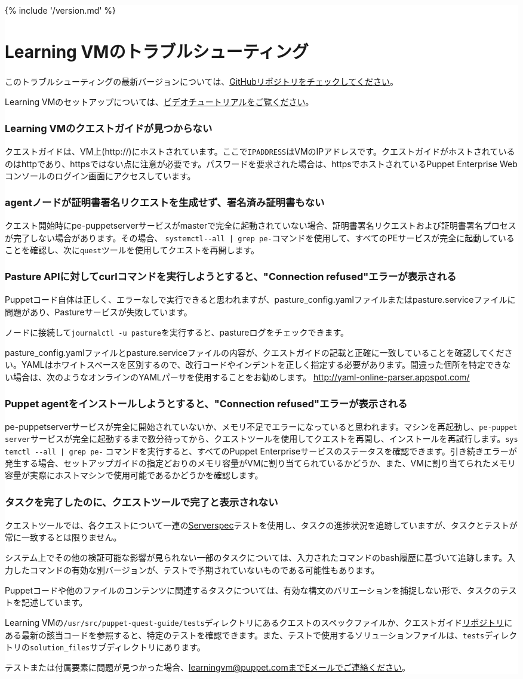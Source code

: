 {% include '/version.md' %}

# Learning VMのトラブルシューティング

このトラブルシューティングの最新バージョンについては、[GitHubリポジトリをチェックしてください](https://github.com/puppetlabs/puppet-quest-guide/blob/master/en_us/troubleshooting.md)。

Learning VMのセットアップについては、[ビデオチュートリアルをご覧ください](https://youtu.be/Y0nsM4uG9pQ)。

### Learning VMのクエストガイドが見つからない

クエストガイドは、VM上(http://<IPADDRESS>)にホストされています。ここで`IPADDRESS`はVMのIPアドレスです。クエストガイドがホストされているのはhttpであり、httpsではない点に注意が必要です。パスワードを要求された場合は、httpsでホストされているPuppet Enterprise Webコンソールのログイン画面にアクセスしています。

### agentノードが証明書署名リクエストを生成せず、署名済み証明書もない

クエスト開始時にpe-puppetserverサービスがmasterで完全に起動されていない場合、証明書署名リクエストおよび証明書署名プロセスが完了しない場合があります。その場合、 `systemctl--all | grep pe-`コマンドを使用して、すべてのPEサービスが完全に起動していることを確認し、次に`quest`ツールを使用してクエストを再開します。

### Pasture APIに対してcurlコマンドを実行しようとすると、"Connection refused"エラーが表示される

Puppetコード自体は正しく、エラーなしで実行できると思われますが、pasture_config.yamlファイルまたはpasture.serviceファイルに問題があり、Pastureサービスが失敗しています。

ノードに接続して`journalctl -u pasture`を実行すると、pastureログをチェックできます。

 pasture_config.yamlファイルとpasture.serviceファイルの内容が、クエストガイドの記載と正確に一致していることを確認してください。YAMLはホワイトスペースを区別するので、改行コードやインデントを正しく指定する必要があります。間違った個所を特定できない場合は、次のようなオンラインのYAMLパーサを使用することをお勧めします。
http://yaml-online-parser.appspot.com/

### Puppet agentをインストールしようとすると、"Connection refused"エラーが表示される

pe-puppetserverサービスが完全に開始されていないか、メモリ不足でエラーになっていると思われます。マシンを再起動し、`pe-puppetserver`サービスが完全に起動するまで数分待ってから、クエストツールを使用してクエストを再開し、インストールを再試行します。`systemctl --all | grep pe-` コマンドを実行すると、すべてのPuppet Enterpriseサービスのステータスを確認できます。引き続きエラーが発生する場合、セットアップガイドの指定どおりのメモリ容量がVMに割り当てられているかどうか、また、VMに割り当てられたメモリ容量が実際にホストマシンで使用可能であるかどうかを確認します。

### タスクを完了したのに、クエストツールで完了と表示されない

クエストツールでは、各クエストについて一連の[Serverspec](http://serverspec.org/)テストを使用し、タスクの進捗状況を追跡していますが、タスクとテストが常に一致するとは限りません。

システム上でその他の検証可能な影響が見られない一部のタスクについては、入力されたコマンドのbash履歴に基づいて追跡します。入力したコマンドの有効な別バージョンが、テストで予期されていないものである可能性もあります。

Puppetコードや他のファイルのコンテンツに関連するタスクについては、有効な構文のバリエーションを捕捉しない形で、タスクのテストを記述しています。

Learning VMの`/usr/src/puppet-quest-guide/tests`ディレクトリにあるクエストのスペックファイルか、クエストガイド[リポジトリ](https://github.com/puppetlabs/puppet-quest-guide/tree/master/tests)にある最新の該当コードを参照すると、特定のテストを確認できます。また、テストで使用するソリューションファイルは、`tests`ディレクトリの`solution_files`サブディレクトリにあります。

テストまたは付属要素に問題が見つかった場合、learningvm@puppet.comまでEメールでご連絡ください。

